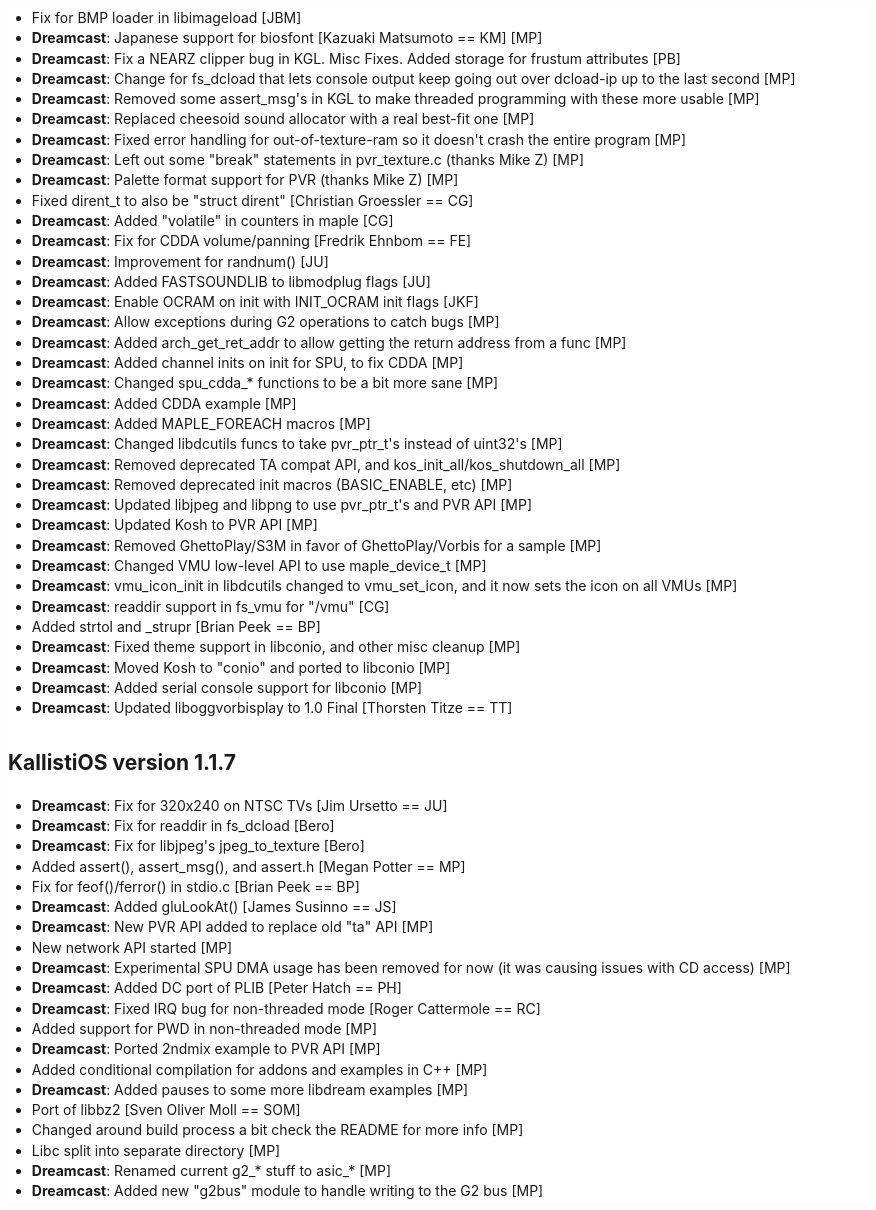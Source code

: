- Fix for BMP loader in libimageload [JBM]
- **Dreamcast**: Japanese support for biosfont [Kazuaki Matsumoto == KM] [MP]
- **Dreamcast**: Fix a NEARZ clipper bug in KGL. Misc Fixes. Added storage for frustum attributes [PB]
- **Dreamcast**: Change for fs_dcload that lets console output keep going out over dcload-ip up to the last second [MP]
- **Dreamcast**: Removed some assert_msg's in KGL to make threaded programming with these more usable [MP]
- **Dreamcast**: Replaced cheesoid sound allocator with a real best-fit one [MP]
- **Dreamcast**: Fixed error handling for out-of-texture-ram so it doesn't crash the entire program [MP]
- **Dreamcast**: Left out some "break" statements in pvr_texture.c (thanks Mike Z) [MP]
- **Dreamcast**: Palette format support for PVR (thanks Mike Z) [MP]
- Fixed dirent_t to also be "struct dirent" [Christian Groessler == CG]
- **Dreamcast**: Added "volatile" in counters in maple [CG]
- **Dreamcast**: Fix for CDDA volume/panning [Fredrik Ehnbom == FE]
- **Dreamcast**: Improvement for randnum() [JU]
- **Dreamcast**: Added FASTSOUNDLIB to libmodplug flags [JU]
- **Dreamcast**: Enable OCRAM on init with INIT_OCRAM init flags [JKF]
- **Dreamcast**: Allow exceptions during G2 operations to catch bugs [MP]
- **Dreamcast**: Added arch_get_ret_addr to allow getting the return address from a func [MP]
- **Dreamcast**: Added channel inits on init for SPU, to fix CDDA [MP]
- **Dreamcast**: Changed spu_cdda_* functions to be a bit more sane [MP]
- **Dreamcast**: Added CDDA example [MP]
- **Dreamcast**: Added MAPLE_FOREACH macros [MP]
- **Dreamcast**: Changed libdcutils funcs to take pvr_ptr_t's instead of uint32's [MP]
- **Dreamcast**: Removed deprecated TA compat API, and kos_init_all/kos_shutdown_all [MP]
- **Dreamcast**: Removed deprecated init macros (BASIC_ENABLE, etc) [MP]
- **Dreamcast**: Updated libjpeg and libpng to use pvr_ptr_t's and PVR API [MP]
- **Dreamcast**: Updated Kosh to PVR API [MP]
- **Dreamcast**: Removed GhettoPlay/S3M in favor of GhettoPlay/Vorbis for a sample [MP]
- **Dreamcast**: Changed VMU low-level API to use maple_device_t [MP]
- **Dreamcast**: vmu_icon_init in libdcutils changed to vmu_set_icon, and it now sets the icon on all VMUs [MP]
- **Dreamcast**: readdir support in fs_vmu for "/vmu" [CG]
- Added strtol and _strupr [Brian Peek == BP]
- **Dreamcast**: Fixed theme support in libconio, and other misc cleanup [MP]
- **Dreamcast**: Moved Kosh to "conio" and ported to libconio [MP]
- **Dreamcast**: Added serial console support for libconio [MP]
- **Dreamcast**: Updated liboggvorbisplay to 1.0 Final [Thorsten Titze == TT]

## KallistiOS version 1.1.7
- **Dreamcast**: Fix for 320x240 on NTSC TVs [Jim Ursetto == JU]
- **Dreamcast**: Fix for readdir in fs_dcload [Bero]
- **Dreamcast**: Fix for libjpeg's jpeg_to_texture [Bero]
- Added assert(), assert_msg(), and assert.h [Megan Potter == MP]
- Fix for feof()/ferror() in stdio.c [Brian Peek == BP]
- **Dreamcast**: Added gluLookAt() [James Susinno == JS]
- **Dreamcast**: New PVR API added to replace old "ta" API [MP]
- New network API started [MP]
- **Dreamcast**: Experimental SPU DMA usage has been removed for now (it was causing issues with CD access) [MP]
- **Dreamcast**: Added DC port of PLIB [Peter Hatch == PH]
- **Dreamcast**: Fixed IRQ bug for non-threaded mode [Roger Cattermole == RC]
- Added support for PWD in non-threaded mode [MP]
- **Dreamcast**: Ported 2ndmix example to PVR API [MP]
- Added conditional compilation for addons and examples in C++ [MP]
- **Dreamcast**: Added pauses to some more libdream examples [MP]
- Port of libbz2 [Sven Oliver Moll == SOM]
- Changed around build process a bit check the README for more info [MP]
- Libc split into separate directory [MP]
- **Dreamcast**: Renamed current g2_* stuff to asic_* [MP]
- **Dreamcast**: Added new "g2bus" module to handle writing to the G2 bus [MP]
